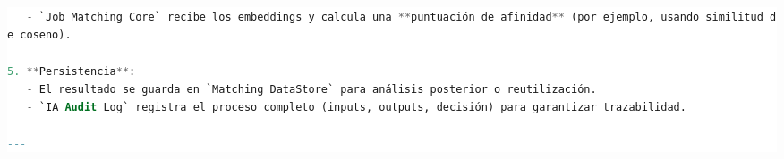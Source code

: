 ```sql
   - `Job Matching Core` recibe los embeddings y calcula una **puntuación de afinidad** (por ejemplo, usando similitud de coseno).

5. **Persistencia**:
   - El resultado se guarda en `Matching DataStore` para análisis posterior o reutilización.
   - `IA Audit Log` registra el proceso completo (inputs, outputs, decisión) para garantizar trazabilidad.

---